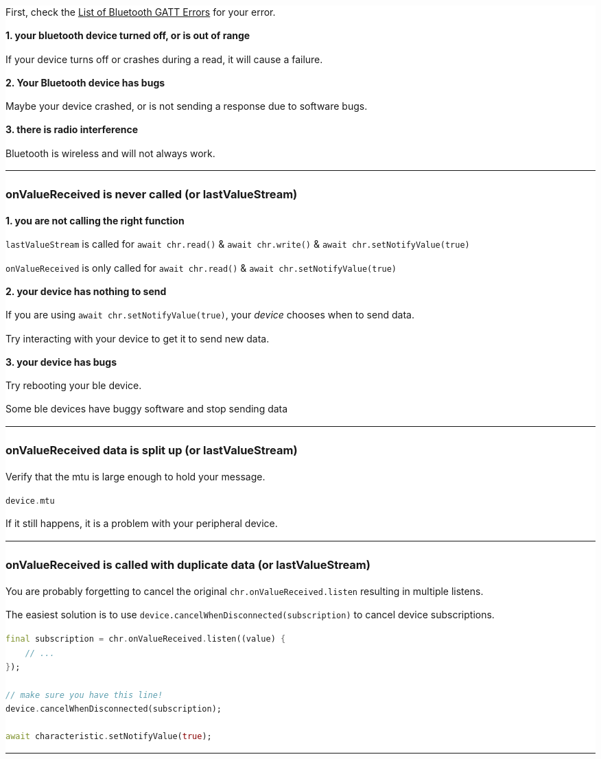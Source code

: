 First, check the [List of Bluetooth GATT Errors](#list-of-bluetooth-gatt-errors) for your error.

**1. your bluetooth device turned off, or is out of range**

If your device turns off or crashes during a read, it will cause a failure.

**2. Your Bluetooth device has bugs**

Maybe your device crashed, or is not sending a response due to software bugs.

**3. there is radio interference**

Bluetooth is wireless and will not always work.

---

### onValueReceived is never called (or lastValueStream)

**1. you are not calling the right function**

`lastValueStream` is called for `await chr.read()` & `await chr.write()` & `await chr.setNotifyValue(true)` 

`onValueReceived` is only called for `await chr.read()` & `await chr.setNotifyValue(true)` 

**2. your device has nothing to send**

If you are using `await chr.setNotifyValue(true)`, your _device_ chooses when to send data.

Try interacting with your device to get it to send new data.

**3. your device has bugs**

Try rebooting your ble device. 

Some ble devices have buggy software and stop sending data

---

### onValueReceived data is split up (or lastValueStream)

Verify that the mtu is large enough to hold your message.

```dart
device.mtu
```

If it still happens, it is a problem with your peripheral device.

---

### onValueReceived is called with duplicate data (or lastValueStream)

You are probably forgetting to cancel the original `chr.onValueReceived.listen` resulting in multiple listens.

The easiest solution is to use `device.cancelWhenDisconnected(subscription)` to cancel device subscriptions.

```dart
final subscription = chr.onValueReceived.listen((value) {
    // ...
});

// make sure you have this line!
device.cancelWhenDisconnected(subscription);

await characteristic.setNotifyValue(true);
```

---